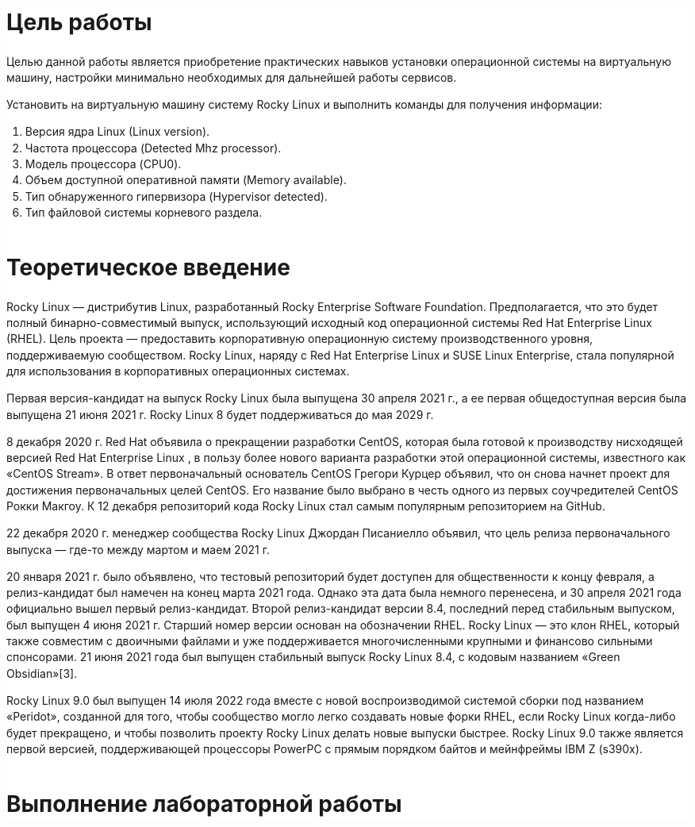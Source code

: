 # Цель работы

Целью данной работы является приобретение практических навыков
установки операционной системы на виртуальную машину, настройки минимально необходимых для дальнейшей работы сервисов.

Установить на виртуальную машину систему Rocky Linux и выполнить команды для получения информации:

1. Версия ядра Linux (Linux version).
2. Частота процессора (Detected Mhz processor).
3. Модель процессора (CPU0).
4. Объем доступной оперативной памяти (Memory available).
5. Тип обнаруженного гипервизора (Hypervisor detected).
6. Тип файловой системы корневого раздела.

# Теоретическое введение

Rocky Linux — дистрибутив Linux, разработанный Rocky Enterprise Software Foundation. Предполагается, что это будет полный бинарно-совместимый выпуск, использующий исходный код операционной системы Red Hat Enterprise Linux (RHEL). Цель проекта — предоставить корпоративную операционную систему производственного уровня, поддерживаемую сообществом. Rocky Linux, наряду с Red Hat Enterprise Linux и SUSE Linux Enterprise, стала популярной для использования в корпоративных операционных системах.

Первая версия-кандидат на выпуск Rocky Linux была выпущена 30 апреля 2021 г., а ее первая общедоступная версия была выпущена 21 июня 2021 г. Rocky Linux 8 будет поддерживаться до мая 2029 г.

8 декабря 2020 г. Red Hat объявила о прекращении разработки CentOS, которая была готовой к производству нисходящей версией Red Hat Enterprise Linux , в пользу более нового варианта разработки этой операционной системы, известного как «CentOS Stream».  В ответ первоначальный основатель CentOS Грегори Курцер объявил, что он снова начнет проект для достижения первоначальных целей CentOS.  Его название было выбрано в честь одного из первых соучредителей CentOS Рокки Макгоу. К 12 декабря репозиторий кода Rocky Linux стал самым популярным репозиторием на GitHub.

22 декабря 2020 г. менеджер сообщества Rocky Linux Джордан Писаниелло объявил, что цель релиза первоначального выпуска — где-то между мартом и маем 2021 г.

20 января 2021 г. было объявлено, что тестовый репозиторий будет доступен для общественности к концу февраля, а релиз-кандидат был намечен на конец марта 2021 года. Однако эта дата была немного перенесена, и 30 апреля 2021 года официально вышел первый релиз-кандидат. Второй релиз-кандидат версии 8.4, последний перед стабильным выпуском, был выпущен 4 июня 2021 г. Старший номер версии основан на обозначении RHEL. Rocky Linux — это клон RHEL, который также совместим с двоичными файлами и уже поддерживается многочисленными крупными и финансово сильными спонсорами.  21 июня 2021 года был выпущен стабильный выпуск Rocky Linux 8.4, с кодовым названием «Green Obsidian»[3].

Rocky Linux 9.0 был выпущен 14 июля 2022 года вместе с новой воспроизводимой системой сборки под названием «Peridot», созданной для того, чтобы сообщество могло легко создавать новые форки RHEL, если Rocky Linux когда-либо будет прекращено, и чтобы позволить проекту Rocky Linux делать новые выпуски быстрее. Rocky Linux 9.0 также является первой версией, поддерживающей процессоры PowerPC с прямым порядком байтов и мейнфреймы IBM Z (s390x).

# Выполнение лабораторной работы
